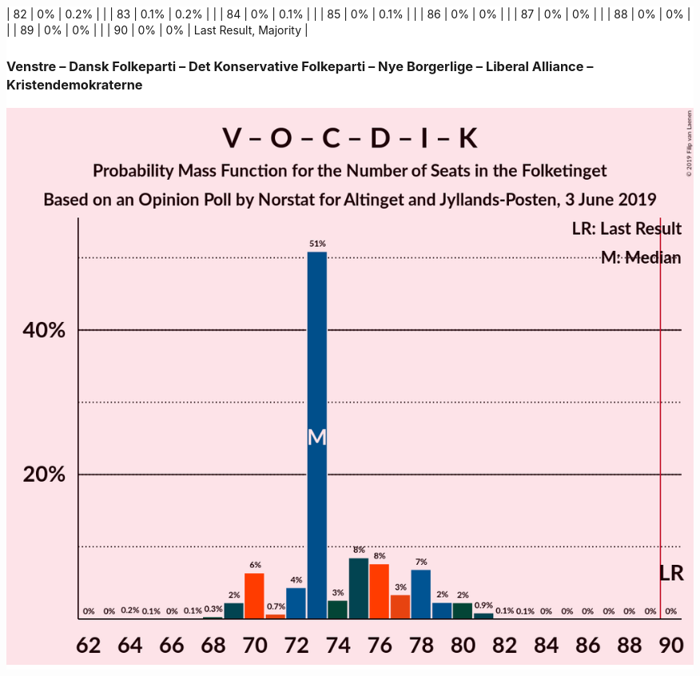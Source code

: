 | 82 | 0% | 0.2% |  |
| 83 | 0.1% | 0.2% |  |
| 84 | 0% | 0.1% |  |
| 85 | 0% | 0.1% |  |
| 86 | 0% | 0% |  |
| 87 | 0% | 0% |  |
| 88 | 0% | 0% |  |
| 89 | 0% | 0% |  |
| 90 | 0% | 0% | Last Result, Majority |

### Venstre – Dansk Folkeparti – Det Konservative Folkeparti – Nye Borgerlige – Liberal Alliance – Kristendemokraterne

![Graph with seats probability mass function not yet produced](2019-06-03-Norstat-coalitions-seats-pmf-v–o–c–d–i–k.png "Seats Probability Mass Function")
